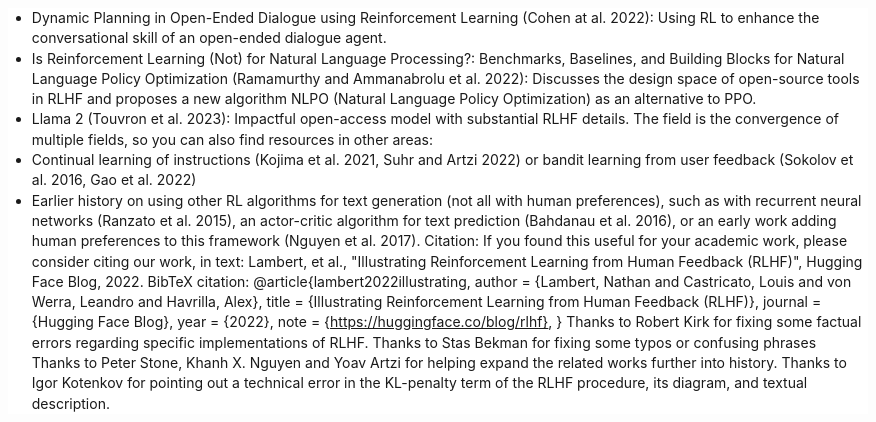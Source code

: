 - Dynamic Planning in Open-Ended Dialogue using Reinforcement Learning (Cohen at al. 2022): Using RL to enhance the conversational skill of an open-ended dialogue agent.
- Is Reinforcement Learning (Not) for Natural Language Processing?: Benchmarks, Baselines, and Building Blocks for Natural Language Policy Optimization (Ramamurthy and Ammanabrolu et al. 2022): Discusses the design space of open-source tools in RLHF and proposes a new algorithm NLPO (Natural Language Policy Optimization) as an alternative to PPO.
- Llama 2 (Touvron et al. 2023): Impactful open-access model with substantial RLHF details.
The field is the convergence of multiple fields, so you can also find resources in other areas:
- Continual learning of instructions (Kojima et al. 2021, Suhr and Artzi 2022) or bandit learning from user feedback (Sokolov et al. 2016, Gao et al. 2022)
- Earlier history on using other RL algorithms for text generation (not all with human preferences), such as with recurrent neural networks (Ranzato et al. 2015), an actor-critic algorithm for text prediction (Bahdanau et al. 2016), or an early work adding human preferences to this framework (Nguyen et al. 2017).
Citation: If you found this useful for your academic work, please consider citing our work, in text:
Lambert, et al., "Illustrating Reinforcement Learning from Human Feedback (RLHF)", Hugging Face Blog, 2022.
BibTeX citation:
@article{lambert2022illustrating,
author = {Lambert, Nathan and Castricato, Louis and von Werra, Leandro and Havrilla, Alex},
title = {Illustrating Reinforcement Learning from Human Feedback (RLHF)},
journal = {Hugging Face Blog},
year = {2022},
note = {https://huggingface.co/blog/rlhf},
}
Thanks to Robert Kirk for fixing some factual errors regarding specific implementations of RLHF. Thanks to Stas Bekman for fixing some typos or confusing phrases Thanks to Peter Stone, Khanh X. Nguyen and Yoav Artzi for helping expand the related works further into history. Thanks to Igor Kotenkov for pointing out a technical error in the KL-penalty term of the RLHF procedure, its diagram, and textual description.